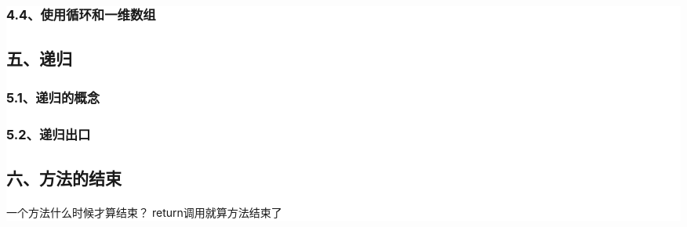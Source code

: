 ### 4.4、使用循环和一维数组

## 五、递归

### 5.1、递归的概念

### 5.2、递归出口

## 六、方法的结束

一个方法什么时候才算结束？
return调用就算方法结束了

